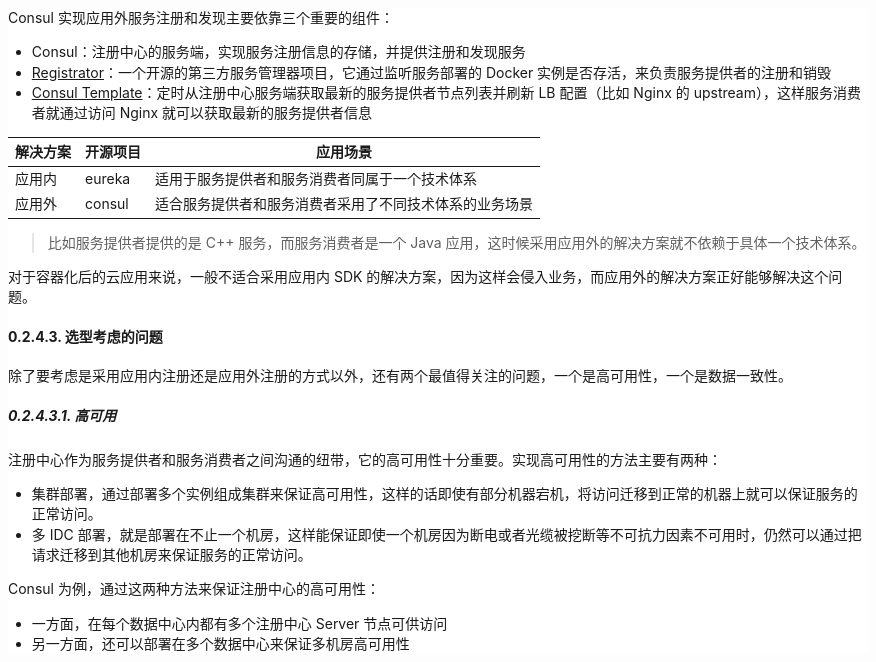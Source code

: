 Consul 实现应用外服务注册和发现主要依靠三个重要的组件：

- Consul：注册中心的服务端，实现服务注册信息的存储，并提供注册和发现服务
- [Registrator](https://github.com/gliderlabs/registrator)：一个开源的第三方服务管理器项目，它通过监听服务部署的 Docker 实例是否存活，来负责服务提供者的注册和销毁
- [Consul Template](https://github.com/hashicorp/consul-template)：定时从注册中心服务端获取最新的服务提供者节点列表并刷新 LB 配置（比如 Nginx 的 upstream），这样服务消费者就通过访问 Nginx 就可以获取最新的服务提供者信息

|解决方案|开源项目|应用场景|
|---|---|---|
|应用内|eureka|适用于服务提供者和服务消费者同属于一个技术体系
|应用外|consul|适合服务提供者和服务消费者采用了不同技术体系的业务场景

> 比如服务提供者提供的是 C++ 服务，而服务消费者是一个 Java 应用，这时候采用应用外的解决方案就不依赖于具体一个技术体系。

对于容器化后的云应用来说，一般不适合采用应用内 SDK 的解决方案，因为这样会侵入业务，而应用外的解决方案正好能够解决这个问题。

#### 0.2.4.3. 选型考虑的问题

除了要考虑是采用应用内注册还是应用外注册的方式以外，还有两个最值得关注的问题，一个是高可用性，一个是数据一致性。

##### 0.2.4.3.1. 高可用

注册中心作为服务提供者和服务消费者之间沟通的纽带，它的高可用性十分重要。实现高可用性的方法主要有两种：

- 集群部署，通过部署多个实例组成集群来保证高可用性，这样的话即使有部分机器宕机，将访问迁移到正常的机器上就可以保证服务的正常访问。
- 多 IDC 部署，就是部署在不止一个机房，这样能保证即使一个机房因为断电或者光缆被挖断等不可抗力因素不可用时，仍然可以通过把请求迁移到其他机房来保证服务的正常访问。

Consul 为例，通过这两种方法来保证注册中心的高可用性：

- 一方面，在每个数据中心内都有多个注册中心 Server 节点可供访问
- 另一方面，还可以部署在多个数据中心来保证多机房高可用性
